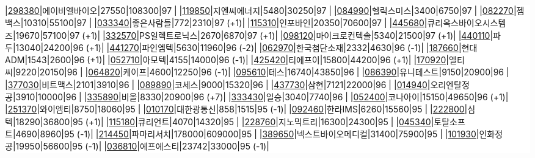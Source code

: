 |[298380](https://finance.daum.net/quotes/A298380)|에이비엘바이오|27550|108300|97 |
|[119850](https://finance.daum.net/quotes/A119850)|지엔씨에너지|5480|30250|97 |
|[084990](https://finance.daum.net/quotes/A084990)|헬릭스미스|3400|6750|97 |
|[082270](https://finance.daum.net/quotes/A082270)|젬백스|10310|55100|97 |
|[033340](https://finance.daum.net/quotes/A033340)|좋은사람들|772|2310|97 (+1)|
|[115310](https://finance.daum.net/quotes/A115310)|인포바인|20350|70600|97 |
|[445680](https://finance.daum.net/quotes/A445680)|큐리옥스바이오시스템즈|19670|57100|97 (+1)|
|[332570](https://finance.daum.net/quotes/A332570)|PS일렉트로닉스|2670|6870|97 (+1)|
|[098120](https://finance.daum.net/quotes/A098120)|마이크로컨텍솔|5340|21500|97 (+1)|
|[440110](https://finance.daum.net/quotes/A440110)|파두|13040|24200|96 (+1)|
|[441270](https://finance.daum.net/quotes/A441270)|파인엠텍|5630|11960|96 (-2)|
|[062970](https://finance.daum.net/quotes/A062970)|한국첨단소재|2332|4630|96 (-1)|
|[187660](https://finance.daum.net/quotes/A187660)|현대ADM|1543|2600|96 (+1)|
|[052710](https://finance.daum.net/quotes/A052710)|아모텍|4155|14000|96 (-1)|
|[425420](https://finance.daum.net/quotes/A425420)|티에프이|15800|44200|96 (+1)|
|[170920](https://finance.daum.net/quotes/A170920)|엘티씨|9220|20150|96 |
|[064820](https://finance.daum.net/quotes/A064820)|케이프|4600|12250|96 (-1)|
|[095610](https://finance.daum.net/quotes/A095610)|테스|16740|43850|96 |
|[086390](https://finance.daum.net/quotes/A086390)|유니테스트|9150|20900|96 |
|[377030](https://finance.daum.net/quotes/A377030)|비트맥스|2101|3910|96 |
|[089890](https://finance.daum.net/quotes/A089890)|코세스|9000|15320|96 |
|[437730](https://finance.daum.net/quotes/A437730)|삼현|7121|22000|96 |
|[014940](https://finance.daum.net/quotes/A014940)|오리엔탈정공|3910|10000|96 |
|[335890](https://finance.daum.net/quotes/A335890)|비올|8330|20900|96 (+7)|
|[333430](https://finance.daum.net/quotes/A333430)|일승|3040|7740|96 |
|[052400](https://finance.daum.net/quotes/A052400)|코나아이|15150|49650|96 (+1)|
|[251370](https://finance.daum.net/quotes/A251370)|와이엠티|8750|18060|95 |
|[010170](https://finance.daum.net/quotes/A010170)|대한광통신|858|1515|95 (-1)|
|[092460](https://finance.daum.net/quotes/A092460)|한라IMS|6260|15560|95 |
|[222800](https://finance.daum.net/quotes/A222800)|심텍|18290|36800|95 (+1)|
|[115180](https://finance.daum.net/quotes/A115180)|큐리언트|4070|14320|95 |
|[228760](https://finance.daum.net/quotes/A228760)|지노믹트리|16300|24300|95 |
|[045340](https://finance.daum.net/quotes/A045340)|토탈소프트|4690|8960|95 (-1)|
|[214450](https://finance.daum.net/quotes/A214450)|파마리서치|178000|609000|95 |
|[389650](https://finance.daum.net/quotes/A389650)|넥스트바이오메디컬|31400|75900|95 |
|[101930](https://finance.daum.net/quotes/A101930)|인화정공|19950|56600|95 (-1)|
|[036810](https://finance.daum.net/quotes/A036810)|에프에스티|23742|33000|95 (-1)|